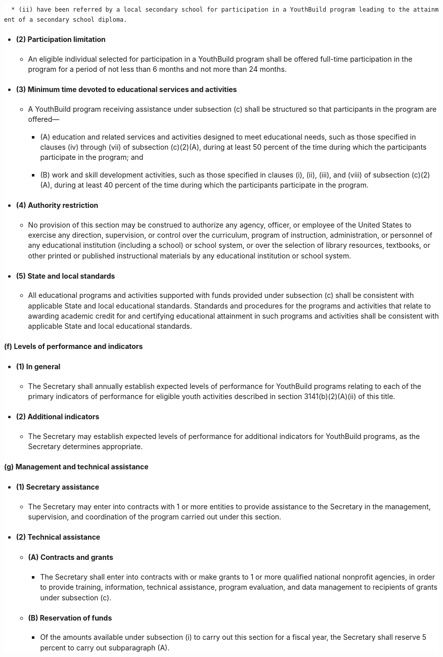       * (ii) have been referred by a local secondary school for participation in a YouthBuild program leading to the attainment of a secondary school diploma.

* #### (2) Participation limitation
  * An eligible individual selected for participation in a YouthBuild program shall be offered full-time participation in the program for a period of not less than 6 months and not more than 24 months.

* #### (3) Minimum time devoted to educational services and activities
  * A YouthBuild program receiving assistance under subsection (c) shall be structured so that participants in the program are offered—

    * (A) education and related services and activities designed to meet educational needs, such as those specified in clauses (iv) through (vii) of subsection (c)(2)(A), during at least 50 percent of the time during which the participants participate in the program; and

    * (B) work and skill development activities, such as those specified in clauses (i), (ii), (iii), and (viii) of subsection (c)(2)(A), during at least 40 percent of the time during which the participants participate in the program.

* #### (4) Authority restriction
  * No provision of this section may be construed to authorize any agency, officer, or employee of the United States to exercise any direction, supervision, or control over the curriculum, program of instruction, administration, or personnel of any educational institution (including a school) or school system, or over the selection of library resources, textbooks, or other printed or published instructional materials by any educational institution or school system.

* #### (5) State and local standards
  * All educational programs and activities supported with funds provided under subsection (c) shall be consistent with applicable State and local educational standards. Standards and procedures for the programs and activities that relate to awarding academic credit for and certifying educational attainment in such programs and activities shall be consistent with applicable State and local educational standards.

#### (f) Levels of performance and indicators
* #### (1) In general
  * The Secretary shall annually establish expected levels of performance for YouthBuild programs relating to each of the primary indicators of performance for eligible youth activities described in section 3141(b)(2)(A)(ii) of this title.

* #### (2) Additional indicators
  * The Secretary may establish expected levels of performance for additional indicators for YouthBuild programs, as the Secretary determines appropriate.

#### (g) Management and technical assistance
* #### (1) Secretary assistance
  * The Secretary may enter into contracts with 1 or more entities to provide assistance to the Secretary in the management, supervision, and coordination of the program carried out under this section.

* #### (2) Technical assistance
  * #### (A) Contracts and grants
    * The Secretary shall enter into contracts with or make grants to 1 or more qualified national nonprofit agencies, in order to provide training, information, technical assistance, program evaluation, and data management to recipients of grants under subsection (c).

  * #### (B) Reservation of funds
    * Of the amounts available under subsection (i) to carry out this section for a fiscal year, the Secretary shall reserve 5 percent to carry out subparagraph (A).
